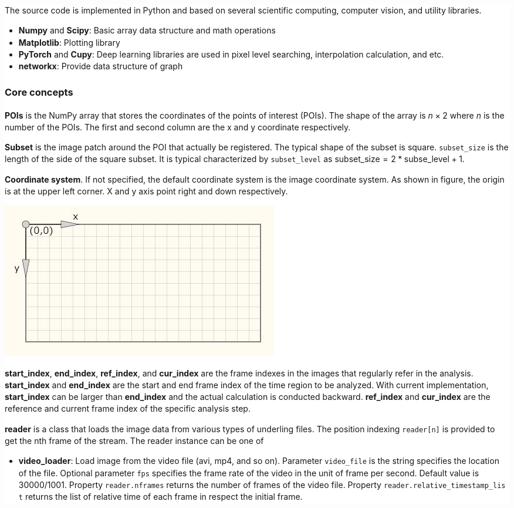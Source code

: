 The source code is implemented in Python and based on several scientific computing, computer vision, and utility libraries. 

- **Numpy** and **Scipy**: Basic array data structure and math operations 
- **Matplotlib**: Plotting library
- **PyTorch** and **Cupy**: Deep learning libraries are used in pixel level searching, interpolation calculation, and etc. 
- **networkx**: Provide data structure of graph

### Core concepts

**POIs** is the NumPy array that stores the coordinates of the points of interest (POIs). The shape of the array is $n\times 2$ where $n$ is the number of the POIs. The first and second column are the x and y coordinate respectively. 

**Subset** is the image patch around the POI that actually be registered. The typical shape of the subset is square. `subset_size` is the length of the side of the square subset. It is typical characterized by `subset_level` as $\textrm{subset_size}=2*\textrm{subse_level}+1$. 

**Coordinate system**. If not specified, the default coordinate system is the image coordinate system. As shown in figure, the origin is at the upper left corner. X and y axis point right and down respectively. 

![](imgs/image_coordinate_system.jpg)

**start_index**, **end_index**, **ref_index**, and **cur_index** are the frame indexes in the images that regularly refer in the analysis. **start_index** and **end_index** are the start and end frame index of the time region to be analyzed. With current implementation, **start_index** can be larger than **end_index** and the actual calculation is conducted backward. **ref_index** and **cur_index** are the reference and current frame index of the specific analysis step. 

**reader** is a class that loads the image data from various types of underling files. The position indexing `reader[n]` is provided to get the nth frame of the stream. The reader instance can be one of

- **video_loader**: Load image from the video file (avi, mp4, and so on). Parameter `video_file` is the string specifies the location of the file. Optional parameter `fps` specifies the frame rate of the video in the unit of frame per second. Default value is $30000/1001$. Property `reader.nframes` returns the number of frames of the video file. Property `reader.relative_timestamp_list` returns the list of relative time of each frame in respect the initial frame. 
